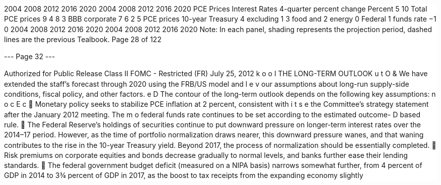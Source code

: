 2004 2008 2012 2016 2020 2004 2008 2012 2016 2020
PCE Prices Interest Rates
4-quarter percent change Percent
5 10
Total PCE prices 9
4
8
3 BBB corporate 7
6
2 5
PCE prices 10-year Treasury 4
excluding 1
3
food and
2
energy 0 Federal
1
funds rate
−1 0
2004 2008 2012 2016 2020 2004 2008 2012 2016 2020
Note: In each panel, shading represents the projection period, dashed lines are the previous Tealbook.
Page 28 of 122

--- Page 32 ---

Authorized for Public Release
Class II FOMC - Restricted (FR) July 25, 2012
k
o
o
l
THE LONG-TERM OUTLOOK u t
O
&
We have extended the staff’s forecast through 2020 using the FRB/US model and
l
e
v
our assumptions about long-run supply-side conditions, fiscal policy, and other factors. e
D
The contour of the long-term outlook depends on the following key assumptions: n
o
c
E
c
 Monetary policy seeks to stabilize PCE inflation at 2 percent, consistent with i
t
s
e
the Committee’s strategy statement after the January 2012 meeting. The m
o
federal funds rate continues to be set according to the estimated outcome- D
based rule.
 The Federal Reserve’s holdings of securities continue to put downward
pressure on longer-term interest rates over the 2014–17 period. However, as
the time of portfolio normalization draws nearer, this downward pressure
wanes, and that waning contributes to the rise in the 10-year Treasury yield.
Beyond 2017, the process of normalization should be essentially completed.
 Risk premiums on corporate equities and bonds decrease gradually to normal
levels, and banks further ease their lending standards.
 The federal government budget deficit (measured on a NIPA basis) narrows
somewhat further, from 4 percent of GDP in 2014 to 3¾ percent of GDP in
2017, as the boost to tax receipts from the expanding economy slightly